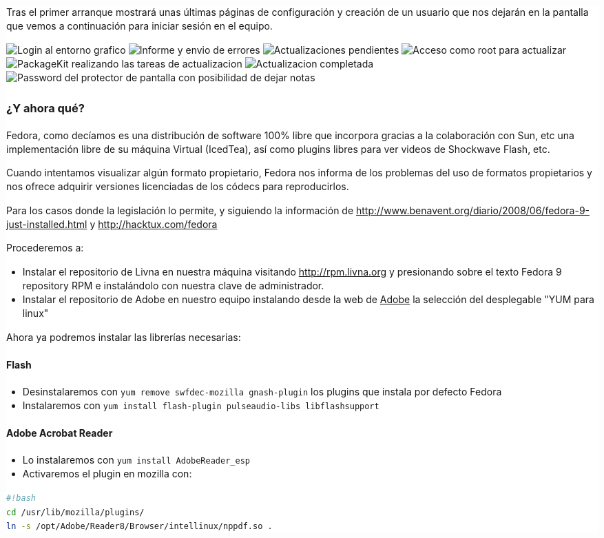 Tras el primer arranque mostrará unas últimas páginas de configuración y creación de un usuario que nos dejarán en la pantalla que vemos a continuación para iniciar sesión en el equipo.

![Login al entorno grafico]({filename}/imagen/Pantallazo-24.png)
![Informe y envio de errores]({filename}/imagen/Pantallazo-25.png)
![Actualizaciones pendientes]({filename}/imagen/Pantallazo-26.png)
![Acceso como root para actualizar]({filename}/imagen/Pantallazo-27.png)
![PackageKit realizando las tareas de actualizacion]({filename}/imagen/Pantallazo-28.png)
![Actualizacion completada]({filename}/imagen/Pantallazo-29.png)
![Password del protector de pantalla con posibilidad de dejar notas]({filename}/imagen/Pantallazo-30.png)

<a id="markdown-¿y-ahora-qué" name="¿y-ahora-qué"></a>
### ¿Y ahora qué?

Fedora, como decíamos es una distribución de software 100% libre que incorpora gracias a la colaboración con Sun, etc una implementación libre de su máquina Virtual (IcedTea), así como plugins libres para ver videos de Shockwave Flash, etc.

Cuando intentamos visualizar algún formato propietario, Fedora nos informa de los problemas del uso de formatos propietarios y nos ofrece adquirir versiones licenciadas de los códecs para reproducirlos.

Para los casos donde la legislación lo permite, y siguiendo la información de <http://www.benavent.org/diario/2008/06/fedora-9-just-installed.html> y <http://hacktux.com/fedora>

Procederemos a:

- Instalar el repositorio de Livna en nuestra máquina visitando <http://rpm.livna.org> y presionando sobre el texto Fedora 9 repository RPM e instalándolo con nuestra clave de administrador.
- Instalar el repositorio de Adobe en nuestro equipo instalando desde la web de [Adobe](http://www.adobe.com/shockwave/download/download.cgi?P1_Prod_Version=ShockwaveFlash) la selección del desplegable "YUM para linux"

Ahora ya podremos instalar las librerías necesarias:

<a id="markdown-flash" name="flash"></a>
#### Flash

- Desinstalaremos con `yum remove swfdec-mozilla gnash-plugin` los plugins que instala por defecto Fedora
- Instalaremos con `yum install flash-plugin pulseaudio-libs libflashsupport`

<a id="markdown-adobe-acrobat-reader" name="adobe-acrobat-reader"></a>
#### Adobe Acrobat Reader

- Lo instalaremos con `yum install AdobeReader_esp`
- Activaremos el plugin en mozilla con:

~~~bash
#!bash
cd /usr/lib/mozilla/plugins/
ln -s /opt/Adobe/Reader8/Browser/intellinux/nppdf.so .
~~~
